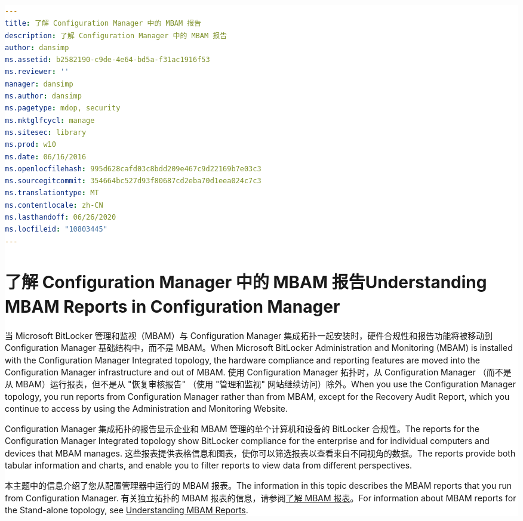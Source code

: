 ```yaml
---
title: 了解 Configuration Manager 中的 MBAM 报告
description: 了解 Configuration Manager 中的 MBAM 报告
author: dansimp
ms.assetid: b2582190-c9de-4e64-bd5a-f31ac1916f53
ms.reviewer: ''
manager: dansimp
ms.author: dansimp
ms.pagetype: mdop, security
ms.mktglfcycl: manage
ms.sitesec: library
ms.prod: w10
ms.date: 06/16/2016
ms.openlocfilehash: 995d628cafd03c8bdd209e467c9d22169b7e03c3
ms.sourcegitcommit: 354664bc527d93f80687cd2eba70d1eea024c7c3
ms.translationtype: MT
ms.contentlocale: zh-CN
ms.lasthandoff: 06/26/2020
ms.locfileid: "10803445"
---
```

# <span data-ttu-id="4fa53-103">了解 Configuration Manager 中的 MBAM 报告</span><span class="sxs-lookup"><span data-stu-id="4fa53-103">Understanding MBAM Reports in Configuration Manager</span></span>


<span data-ttu-id="4fa53-104">当 Microsoft BitLocker 管理和监视（MBAM）与 Configuration Manager 集成拓扑一起安装时，硬件合规性和报告功能将被移动到 Configuration Manager 基础结构中，而不是 MBAM。</span><span class="sxs-lookup"><span data-stu-id="4fa53-104">When Microsoft BitLocker Administration and Monitoring (MBAM) is installed with the Configuration Manager Integrated topology, the hardware compliance and reporting features are moved into the Configuration Manager infrastructure and out of MBAM.</span></span> <span data-ttu-id="4fa53-105">使用 Configuration Manager 拓扑时，从 Configuration Manager （而不是从 MBAM）运行报表，但不是从 "恢复审核报告" （使用 "管理和监视" 网站继续访问）除外。</span><span class="sxs-lookup"><span data-stu-id="4fa53-105">When you use the Configuration Manager topology, you run reports from Configuration Manager rather than from MBAM, except for the Recovery Audit Report, which you continue to access by using the Administration and Monitoring Website.</span></span>

<span data-ttu-id="4fa53-106">Configuration Manager 集成拓扑的报告显示企业和 MBAM 管理的单个计算机和设备的 BitLocker 合规性。</span><span class="sxs-lookup"><span data-stu-id="4fa53-106">The reports for the Configuration Manager Integrated topology show BitLocker compliance for the enterprise and for individual computers and devices that MBAM manages.</span></span> <span data-ttu-id="4fa53-107">这些报表提供表格信息和图表，使你可以筛选报表以查看来自不同视角的数据。</span><span class="sxs-lookup"><span data-stu-id="4fa53-107">The reports provide both tabular information and charts, and enable you to filter reports to view data from different perspectives.</span></span>

<span data-ttu-id="4fa53-108">本主题中的信息介绍了您从配置管理器中运行的 MBAM 报表。</span><span class="sxs-lookup"><span data-stu-id="4fa53-108">The information in this topic describes the MBAM reports that you run from Configuration Manager.</span></span> <span data-ttu-id="4fa53-109">有关独立拓扑的 MBAM 报表的信息，请参阅[了解 MBAM 报表](understanding-mbam-reports-mbam-2.md)。</span><span class="sxs-lookup"><span data-stu-id="4fa53-109">For information about MBAM reports for the Stand-alone topology, see [Understanding MBAM Reports](understanding-mbam-reports-mbam-2.md).</span></span>
